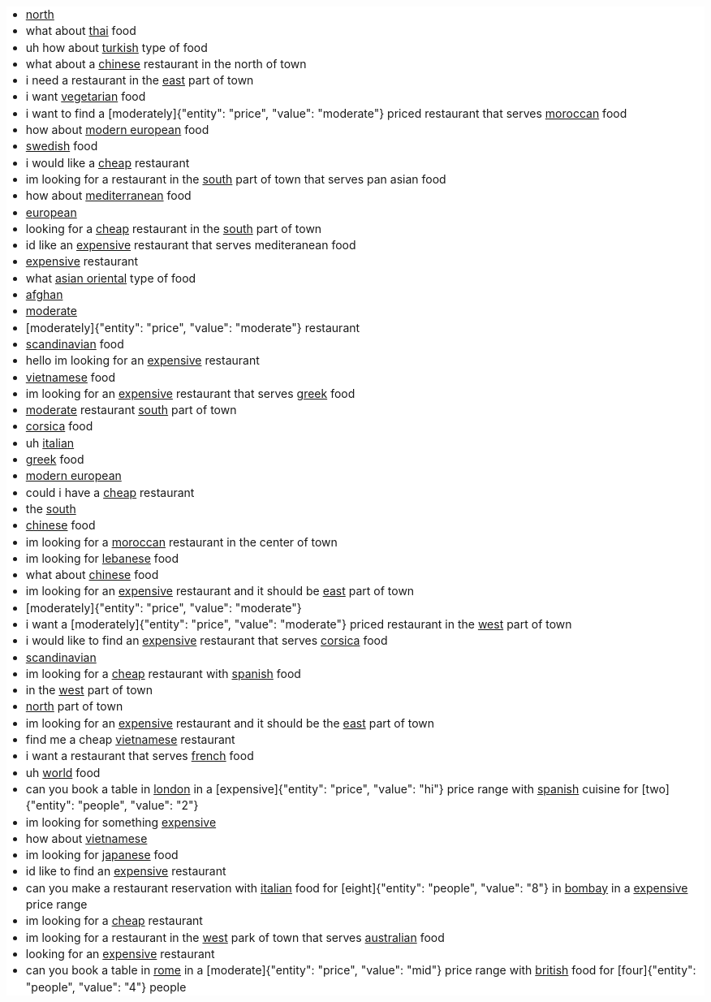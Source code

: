- [north](location)
- what about [thai](cuisine) food
- uh how about [turkish](cuisine) type of food
- what about a [chinese](cuisine) restaurant in the north of town
- i need a restaurant in the [east](location) part of town
- i want [vegetarian](cuisine) food
- i want to find a [moderately]{"entity": "price", "value": "moderate"} priced restaurant that serves [moroccan](cuisine) food
- how about [modern european](cuisine) food
- [swedish](cuisine) food
- i would like a [cheap](price) restaurant
- im looking for a restaurant in the [south](location) part of town that serves pan asian food
- how about [mediterranean](cuisine) food
- [european](cuisine)
- looking for a [cheap](price) restaurant in the [south](location) part of town
- id like an [expensive](price) restaurant that serves mediteranean food
- [expensive](price) restaurant
- what [asian oriental](cuisine) type of food
- [afghan](cuisine)
- [moderate](price)
- [moderately]{"entity": "price", "value": "moderate"} restaurant
- [scandinavian](cuisine) food
- hello im looking for an [expensive](price) restaurant
- [vietnamese](cuisine) food
- im looking for an [expensive](price) restaurant that serves [greek](cuisine) food
- [moderate](price) restaurant [south](location) part of town
- [corsica](cuisine) food
- uh [italian](cuisine)
- [greek](cuisine) food
- [modern european](cuisine)
- could i have a [cheap](price) restaurant
- the [south](location)
- [chinese](cuisine) food
- im looking for a [moroccan](cuisine) restaurant in the center of town
- im looking for [lebanese](cuisine) food
- what about [chinese](cuisine) food
- im looking for an [expensive](price) restaurant and it should be [east](location) part of town
- [moderately]{"entity": "price", "value": "moderate"}
- i want a [moderately]{"entity": "price", "value": "moderate"} priced restaurant in the [west](location) part of town
- i would like to find an [expensive](price) restaurant that serves [corsica](cuisine) food
- [scandinavian](cuisine)
- im looking for a [cheap](price) restaurant with [spanish](cuisine) food
- in the [west](location) part of town
- [north](location) part of town
- im looking for an [expensive](price) restaurant and it should be the [east](location) part of town
- find me a cheap [vietnamese](cuisine) restaurant
- i want a restaurant that serves [french](cuisine) food
- uh [world](cuisine) food
- can you book a table in [london](location) in a [expensive]{"entity": "price", "value": "hi"} price range with [spanish](cuisine) cuisine for [two]{"entity": "people", "value": "2"}
- im looking for something [expensive](price)
- how about [vietnamese](cuisine)
- im looking for [japanese](cuisine) food
- id like to find an [expensive](price) restaurant
- can you make a restaurant reservation with [italian](cuisine) food for [eight]{"entity": "people", "value": "8"} in [bombay](location) in a [expensive](price) price range
- im looking for a [cheap](price) restaurant
- im looking for a restaurant in the [west](location) park of town that serves [australian](cuisine) food
- looking for an [expensive](price) restaurant
- can you book a table in [rome](location) in a [moderate]{"entity": "price", "value": "mid"} price range with [british](cuisine) food for [four]{"entity": "people", "value": "4"} people